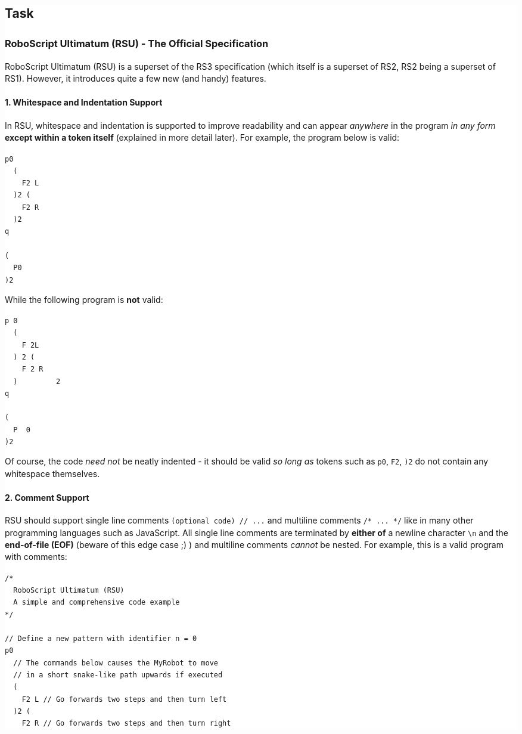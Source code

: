 ## Task

### RoboScript Ultimatum (RSU) - The Official Specification

RoboScript Ultimatum (RSU) is a superset of the RS3 specification (which itself is a superset of RS2, RS2 being a superset of RS1). However, it introduces quite a few new (and handy) features.

#### 1. Whitespace and Indentation Support

In RSU, whitespace and indentation is supported to improve readability and can appear _anywhere_ in the program _in any form_ **except within a token itself** (explained in more detail later). For example, the program below is valid:

```
p0
  (
    F2 L
  )2 (
    F2 R
  )2
q

(
  P0
)2
```

While the following program is **not** valid:

```
p 0
  (
    F 2L
  ) 2 (
    F 2 R
  )         2
q

(
  P  0
)2
```

Of course, the code _need not_ be neatly indented - it should be valid _so long as_ tokens such as `p0`, `F2`, `)2` do not contain any whitespace themselves.

#### 2. Comment Support

RSU should support single line comments `(optional code) // ...` and multiline comments `/* ... */` like in many other programming languages such as JavaScript. All single line comments are terminated by **either of** a newline character `\n` and the **end-of-file (EOF)** (beware of this edge case ;) ) and multiline comments _cannot_ be nested. For example, this is a valid program with comments:

```
/*
  RoboScript Ultimatum (RSU)
  A simple and comprehensive code example
*/

// Define a new pattern with identifier n = 0
p0
  // The commands below causes the MyRobot to move
  // in a short snake-like path upwards if executed
  (
    F2 L // Go forwards two steps and then turn left
  )2 (
    F2 R // Go forwards two steps and then turn right
```